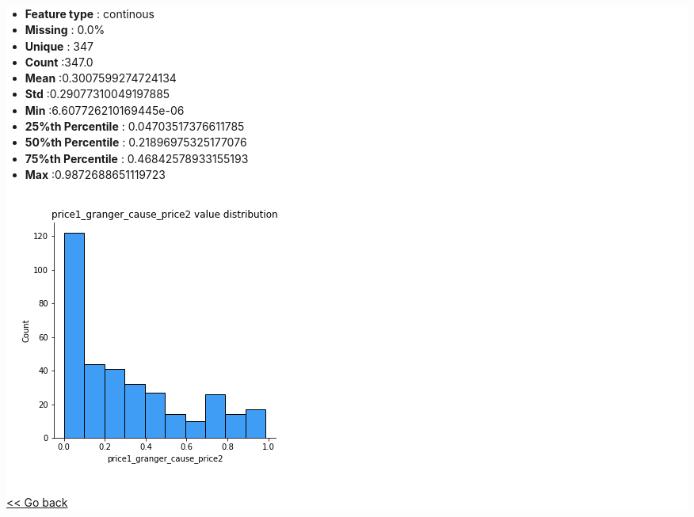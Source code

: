 - **Feature type** : continous
- **Missing** : 0.0%
- **Unique** : 347
- **Count** :347.0
- **Mean** :0.3007599274724134
- **Std** :0.29077310049197885
- **Min** :6.607726210169445e-06
- **25%th Percentile** : 0.04703517376611785
- **50%th Percentile** : 0.21896975325177076
- **75%th Percentile** : 0.46842578933155193
- **Max** :0.9872688651119723

![](price1_granger_cause_price2.png)


[<< Go back](../README.md)
